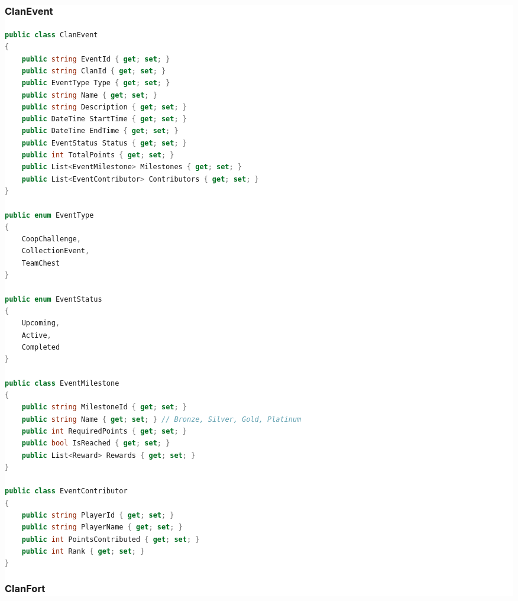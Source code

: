 ### ClanEvent

```csharp
public class ClanEvent
{
    public string EventId { get; set; }
    public string ClanId { get; set; }
    public EventType Type { get; set; }
    public string Name { get; set; }
    public string Description { get; set; }
    public DateTime StartTime { get; set; }
    public DateTime EndTime { get; set; }
    public EventStatus Status { get; set; }
    public int TotalPoints { get; set; }
    public List<EventMilestone> Milestones { get; set; }
    public List<EventContributor> Contributors { get; set; }
}

public enum EventType
{
    CoopChallenge,
    CollectionEvent,
    TeamChest
}

public enum EventStatus
{
    Upcoming,
    Active,
    Completed
}

public class EventMilestone
{
    public string MilestoneId { get; set; }
    public string Name { get; set; } // Bronze, Silver, Gold, Platinum
    public int RequiredPoints { get; set; }
    public bool IsReached { get; set; }
    public List<Reward> Rewards { get; set; }
}

public class EventContributor
{
    public string PlayerId { get; set; }
    public string PlayerName { get; set; }
    public int PointsContributed { get; set; }
    public int Rank { get; set; }
}
```

### ClanFort
